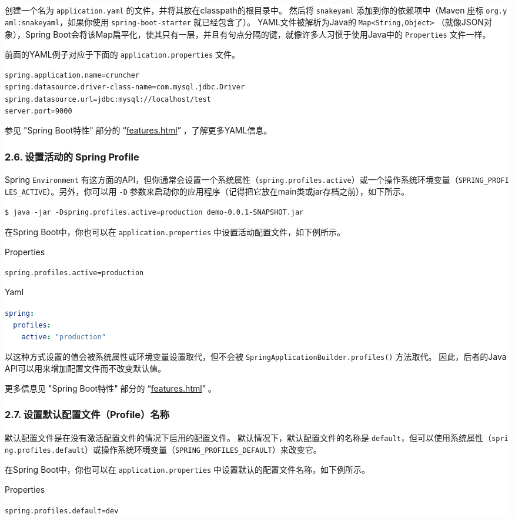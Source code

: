 创建一个名为 `application.yaml` 的文件，并将其放在classpath的根目录中。 然后将 `snakeyaml` 添加到你的依赖项中（Maven 座标 `org.yaml:snakeyaml`，如果你使用 `spring-boot-starter` 就已经包含了）。 YAML文件被解析为Java的 `Map<String,Object>` （就像JSON对象），Spring Boot会将该Map扁平化，使其只有一层，并且有句点分隔的键，就像许多人习惯于使用Java中的 `Properties` 文件一样。

前面的YAML例子对应于下面的 `application.properties` 文件。

```properties
spring.application.name=cruncher
spring.datasource.driver-class-name=com.mysql.jdbc.Driver
spring.datasource.url=jdbc:mysql://localhost/test
server.port=9000
```

参见 "Spring Boot特性" 部分的 “[features.html](https://springdoc.cn/spring-boot/features.html#features.external-config.yaml)” ，了解更多YAML信息。

### 2.6. 设置活动的 Spring Profile

Spring `Environment` 有这方面的API，但你通常会设置一个系统属性（`spring.profiles.active`）或一个操作系统环境变量（`SPRING_PROFILES_ACTIVE`）。另外，你可以用 `-D` 参数来启动你的应用程序（记得把它放在main类或jar存档之前），如下所示。

```shell
$ java -jar -Dspring.profiles.active=production demo-0.0.1-SNAPSHOT.jar
```

在Spring Boot中，你也可以在 `application.properties` 中设置活动配置文件，如下例所示。

Properties

```properties
spring.profiles.active=production
```

Yaml

```yaml
spring:
  profiles:
    active: "production"
```

以这种方式设置的值会被系统属性或环境变量设置取代，但不会被 `SpringApplicationBuilder.profiles()` 方法取代。 因此，后者的Java API可以用来增加配置文件而不改变默认值。

更多信息见 "Spring Boot特性" 部分的 “[features.html](https://springdoc.cn/spring-boot/features.html#features.profiles)” 。

### 2.7. 设置默认配置文件（Profile）名称

默认配置文件是在没有激活配置文件的情况下启用的配置文件。 默认情况下，默认配置文件的名称是 `default`，但可以使用系统属性（`spring.profiles.default`）或操作系统环境变量（`SPRING_PROFILES_DEFAULT`）来改变它。

在Spring Boot中，你也可以在 `application.properties` 中设置默认的配置文件名称，如下例所示。

Properties

```properties
spring.profiles.default=dev
```

